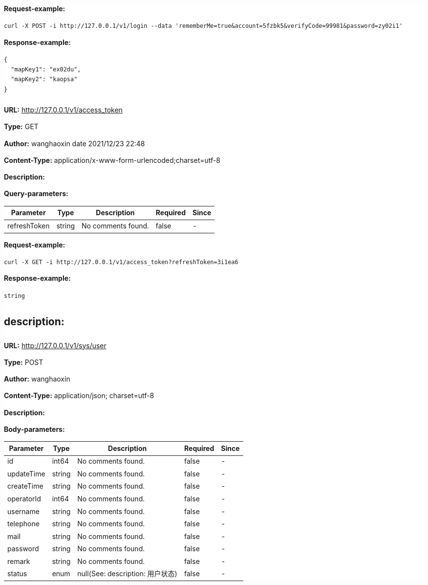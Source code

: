 **Request-example:**
```
curl -X POST -i http://127.0.0.1/v1/login --data 'rememberMe=true&account=5fzbk5&verifyCode=99981&password=zy02i1'
```

**Response-example:**
```
{
  "mapKey1": "ex02du",
  "mapKey2": "kaopsa"
}
```

### 
**URL:** http://127.0.0.1/v1/access_token

**Type:** GET

**Author:** wanghaoxin
date     2021/12/23 22:48

**Content-Type:** application/x-www-form-urlencoded;charset=utf-8

**Description:** 

**Query-parameters:**

Parameter | Type|Description|Required|Since
---|---|---|---|---
refreshToken|string|No comments found.|false|-

**Request-example:**
```
curl -X GET -i http://127.0.0.1/v1/access_token?refreshToken=3i1ea6
```

**Response-example:**
```
string
```

## description:
### 
**URL:** http://127.0.0.1/v1/sys/user

**Type:** POST

**Author:** wanghaoxin

**Content-Type:** application/json; charset=utf-8

**Description:** 

**Body-parameters:**

Parameter | Type|Description|Required|Since
---|---|---|---|---
id|int64|No comments found.|false|-
updateTime|string|No comments found.|false|-
createTime|string|No comments found.|false|-
operatorId|int64|No comments found.|false|-
username|string|No comments found.|false|-
telephone|string|No comments found.|false|-
mail|string|No comments found.|false|-
password|string|No comments found.|false|-
remark|string|No comments found.|false|-
status|enum|null(See: description: 用户状态)|false|-

